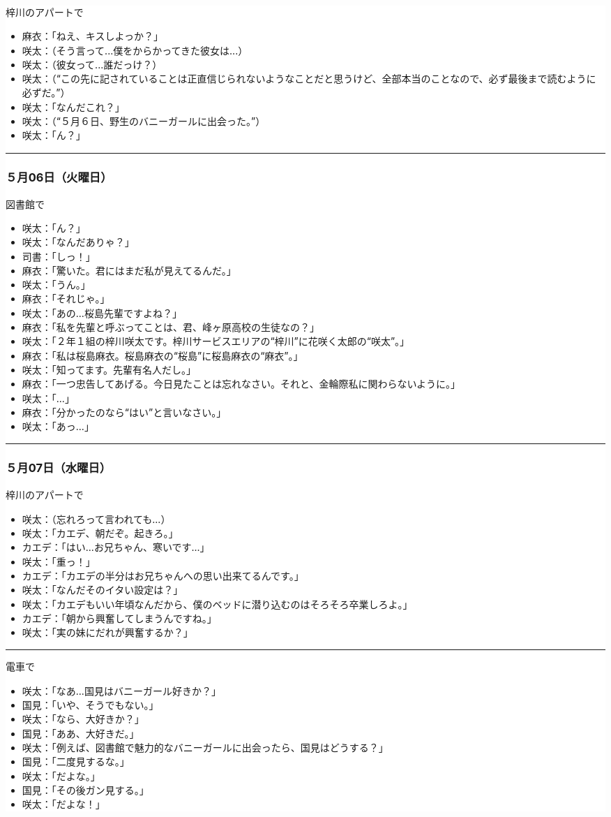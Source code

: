 梓川のアパートで

- 麻衣：「ねえ、キスしよっか？」
- 咲太：（そう言って...僕をからかってきた彼女は...）
- 咲太：（彼女って...誰だっけ？）
- 咲太：（“この先に記されていることは正直信じられないようなことだと思うけど、全部本当のことなので、必ず最後まで読むように必ずだ。”）
- 咲太：「なんだこれ？」
- 咲太：（“５月６日、野生のバニーガールに出会った。”）
- 咲太：「ん？」

---

### ５月06日（火曜日）

図書館で

- 咲太：「ん？」
- 咲太：「なんだありゃ？」
- 司書：「しっ！」
- 麻衣：「驚いた。君にはまだ私が見えてるんだ。」
- 咲太：「うん。」
- 麻衣：「それじゃ。」
- 咲太：「あの...桜島先輩ですよね？」
- 麻衣：「私を先輩と呼ぶってことは、君、峰ヶ原高校の生徒なの？」
- 咲太：「２年１組の梓川咲太です。梓川サービスエリアの“梓川”に花咲く太郎の“咲太”。」
- 麻衣：「私は桜島麻衣。桜島麻衣の“桜島”に桜島麻衣の“麻衣”。」
- 咲太：「知ってます。先輩有名人だし。」
- 麻衣：「一つ忠告してあげる。今日見たことは忘れなさい。それと、金輪際私に関わらないように。」
- 咲太：「...」
- 麻衣：「分かったのなら“はい”と言いなさい。」
- 咲太：「あっ...」

---

### ５月07日（水曜日）

梓川のアパートで
- 咲太：（忘れろって言われても...）
- 咲太：「カエデ、朝だぞ。起きろ。」
- カエデ：「はい...お兄ちゃん、寒いです...」
- 咲太：「重っ！」
- カエデ：「カエデの半分はお兄ちゃんへの思い出来てるんです。」
- 咲太：「なんだそのイタい設定は？」
- 咲太：「カエデもいい年頃なんだから、僕のベッドに潜り込むのはそろそろ卒業しろよ。」
- カエデ：「朝から興奮してしまうんですね。」
- 咲太：「実の妹にだれが興奮するか？」

---

電車で

- 咲太：「なあ...国見はバニーガール好きか？」
- 国見：「いや、そうでもない。」
- 咲太：「なら、大好きか？」
- 国見：「ああ、大好きだ。」
- 咲太：「例えば、図書館で魅力的なバニーガールに出会ったら、国見はどうする？」
- 国見：「二度見するな。」
- 咲太：「だよな。」
- 国見：「その後ガン見する。」
- 咲太：「だよな！」
